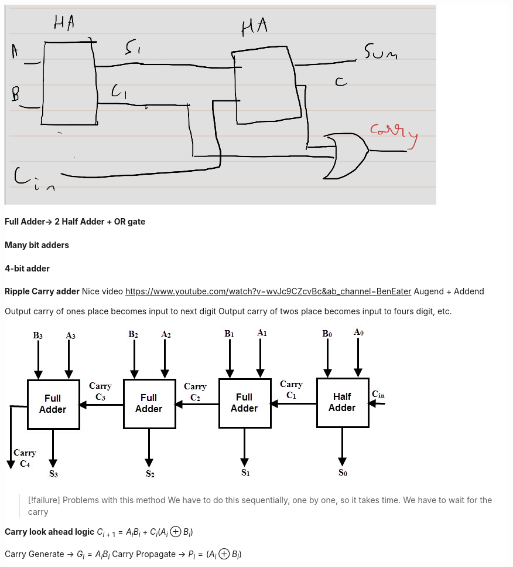 ![600](../Images/Pasted%20image%2020220522103351.png)

**Full Adder-> 2 Half Adder + OR gate**

#### Many bit adders
#### 4-bit adder
**Ripple Carry adder**
Nice video https://www.youtube.com/watch?v=wvJc9CZcvBc&ab_channel=BenEater
Augend + Addend

Output carry of ones place becomes input to next digit
Output carry of twos place becomes input to fours digit, etc.

![600](../Images/Pasted%20image%2020220517084200.png)

> [!failure] Problems with this method
> We have to do this sequentially, one by one, so it takes time. We have to wait for the carry

**Carry look ahead logic**
$C_{i + 1} = A_{i}B_{i} + C_i (A_i \oplus B_i)$

Carry Generate -> $G_{i}= A_i B_i$
Carry Propagate -> $P_{i} = (A_{i} \oplus B_i)$
